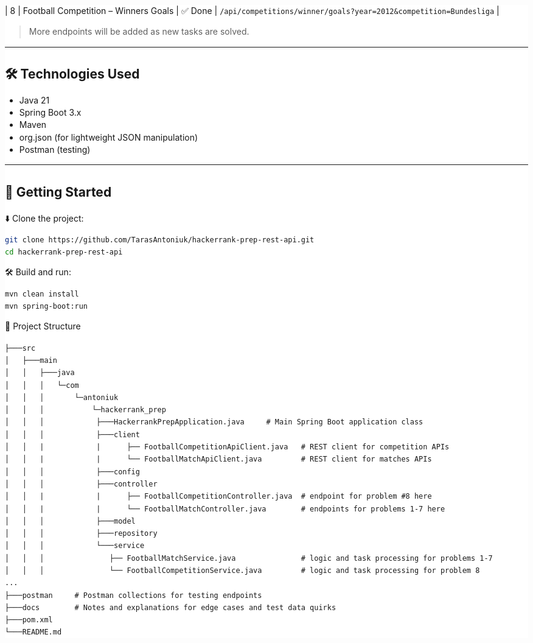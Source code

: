 | 8 | Football Competition – Winners Goals  | ✅ Done | `/api/competitions/winner/goals?year=2012&competition=Bundesliga` |
> More endpoints will be added as new tasks are solved.

---

## 🛠️ Technologies Used

- Java 21
- Spring Boot 3.x
- Maven
- org.json (for lightweight JSON manipulation)
- Postman (testing)


---

## 🚀 Getting Started

⬇️ Clone the project:
```bash
git clone https://github.com/TarasAntoniuk/hackerrank-prep-rest-api.git
cd hackerrank-prep-rest-api
```

🛠️ Build and run:
```bash
mvn clean install
mvn spring-boot:run
```

📁 Project Structure
```
├───src
│   ├───main
│   │   ├───java
│   │   │   └─com
│   │   │       └─antoniuk
│   │   │           └─hackerrank_prep
│   │   │            ├───HackerrankPrepApplication.java 	# Main Spring Boot application class
│   │   │            ├───client
│   │   |            |		├── FootballCompetitionApiClient.java 	# REST client for competition APIs
│   │   |            |		└── FootballMatchApiClient.java 		# REST client for matches APIs
│   │   │            ├───config
│   │   │            ├───controller
│   │   |            |		├── FootballCompetitionController.java 	# endpoint for problem #8 here
│   │   |            |		└── FootballMatchController.java 		# endpoints for problems 1-7 here
│   │   │            ├───model
│   │   │            ├───repository
│   │   │            └───service
│   │   │               ├── FootballMatchService.java     			# logic and task processing for problems 1-7
│   │   │               └── FootballCompetitionService.java 		# logic and task processing for problem 8
...
├───postman 	# Postman collections for testing endpoints
├───docs 	    # Notes and explanations for edge cases and test data quirks
├───pom.xml
└───README.md
```
